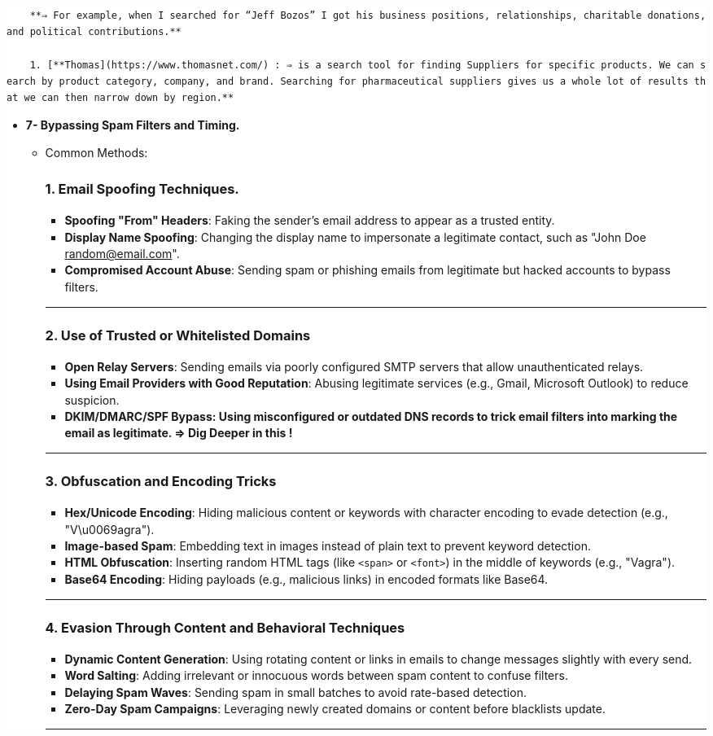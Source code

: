         **⇒ For example, when I searched for “Jeff Bozos” I got his business positions, relationships, charitable donations, and political contributions.**
        
        1. [**Thomas](https://www.thomasnet.com/) : ⇒ is a search tool for finding Suppliers for specific products. We can search by product category, company, and brand. Searching for pharmaceutical suppliers gives us a whole lot of results that we can then narrow down by region.**
- **7- Bypassing Spam Filters and Timing.**
    - Common Methods:
        
        ### 1. **Email Spoofing Techniques.**
        
        - **Spoofing "From" Headers**: Faking the sender’s email address to appear as a trusted entity.
        - **Display Name Spoofing**: Changing the display name to impersonate a legitimate contact, such as "John Doe [random@email.com](mailto:random@email.com)".
        - **Compromised Account Abuse**: Sending spam or phishing emails from legitimate but hacked accounts to bypass filters.
        
        ---
        
        ### 2. **Use of Trusted or Whitelisted Domains**
        
        - **Open Relay Servers**: Sending emails via poorly configured SMTP servers that allow unauthenticated relays.
        - **Using Email Providers with Good Reputation**: Abusing legitimate services (e.g., Gmail, Microsoft Outlook) to reduce suspicion.
        - **DKIM/DMARC/SPF Bypass: Using misconfigured or outdated DNS records to trick email filters into marking the email as legitimate. ⇒ Dig Deeper in this !**
        
        ---
        
        ### 3. **Obfuscation and Encoding Tricks**
        
        - **Hex/Unicode Encoding**: Hiding malicious content or keywords with character encoding to evade detection (e.g., "V\u0069agra").
        - **Image-based Spam**: Embedding text in images instead of plain text to prevent keyword detection.
        - **HTML Obfuscation**: Inserting random HTML tags (like `<span>` or `<font>`) in the middle of keywords (e.g., "V<span>a</span>gra").
        - **Base64 Encoding**: Hiding payloads (e.g., malicious links) in encoded formats like Base64.
        
        ---
        
        ### 4. **Evasion Through Content and Behavioral Techniques**
        
        - **Dynamic Content Generation**: Using rotating content or links in emails to change messages slightly with every send.
        - **Word Salting**: Adding irrelevant or innocuous words between spam content to confuse filters.
        - **Delaying Spam Waves**: Sending spam in small batches to avoid rate-based detection.
        - **Zero-Day Spam Campaigns**: Leveraging newly created domains or content before blacklists update.
        
        ---
        